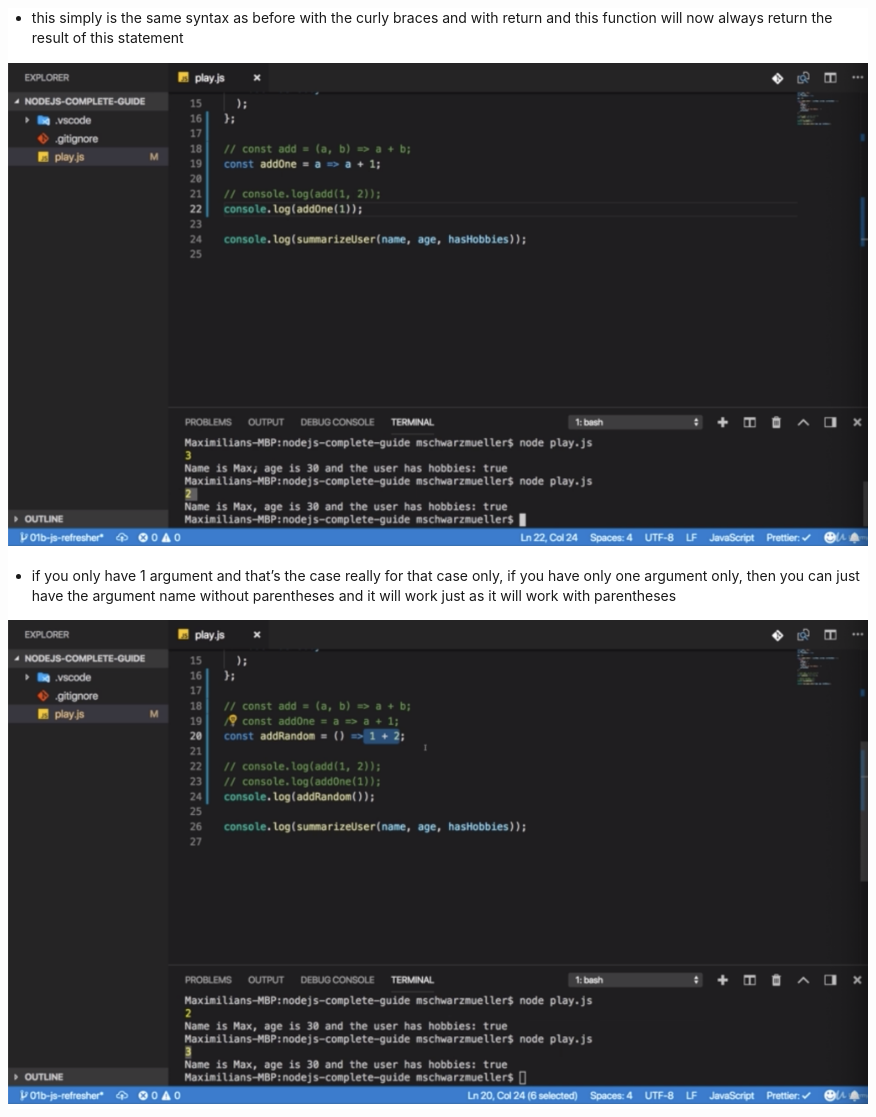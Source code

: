 - this simply is the same syntax as before with the curly braces and with return and this function will now always return the result of this statement

![](images/13-understanding-arrow-functions-5.png)

- if you only have 1 argument and that’s the case really for that case only, if you have only one argument only, then you can just have the argument name without parentheses and it will work just as it will work with parentheses

![](images/13-understanding-arrow-functions-6.png)
